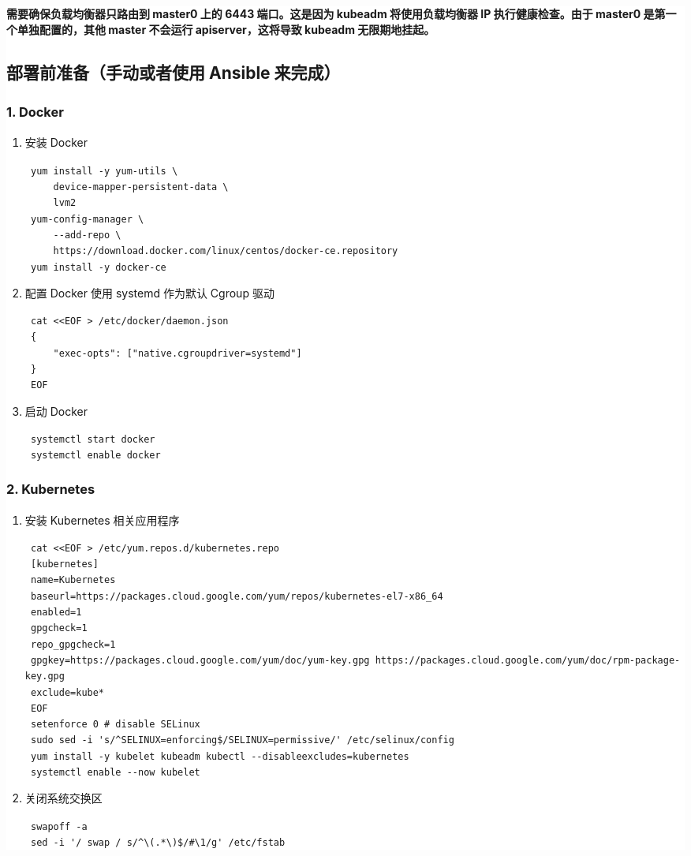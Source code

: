 **需要确保负载均衡器只路由到 master0 上的 6443 端口。这是因为 kubeadm 将使用负载均衡器 IP 执行健康检查。由于 master0 是第一个单独配置的，其他 master 不会运行 apiserver，这将导致 kubeadm 无限期地挂起。**

## 部署前准备（手动或者使用 Ansible 来完成）

### 1. Docker

1. 安装 Docker

        yum install -y yum-utils \
            device-mapper-persistent-data \
            lvm2
        yum-config-manager \
            --add-repo \
            https://download.docker.com/linux/centos/docker-ce.repository
        yum install -y docker-ce

2. 配置 Docker 使用 systemd 作为默认 Cgroup 驱动

        cat <<EOF > /etc/docker/daemon.json
        {
            "exec-opts": ["native.cgroupdriver=systemd"]
        }
        EOF

3. 启动 Docker

        systemctl start docker
        systemctl enable docker

### 2. Kubernetes

1. 安装 Kubernetes 相关应用程序

        cat <<EOF > /etc/yum.repos.d/kubernetes.repo
        [kubernetes]
        name=Kubernetes
        baseurl=https://packages.cloud.google.com/yum/repos/kubernetes-el7-x86_64
        enabled=1
        gpgcheck=1
        repo_gpgcheck=1
        gpgkey=https://packages.cloud.google.com/yum/doc/yum-key.gpg https://packages.cloud.google.com/yum/doc/rpm-package-key.gpg
        exclude=kube*
        EOF
        setenforce 0 # disable SELinux
        sudo sed -i 's/^SELINUX=enforcing$/SELINUX=permissive/' /etc/selinux/config
        yum install -y kubelet kubeadm kubectl --disableexcludes=kubernetes
        systemctl enable --now kubelet

2. 关闭系统交换区

        swapoff -a
        sed -i '/ swap / s/^\(.*\)$/#\1/g' /etc/fstab
